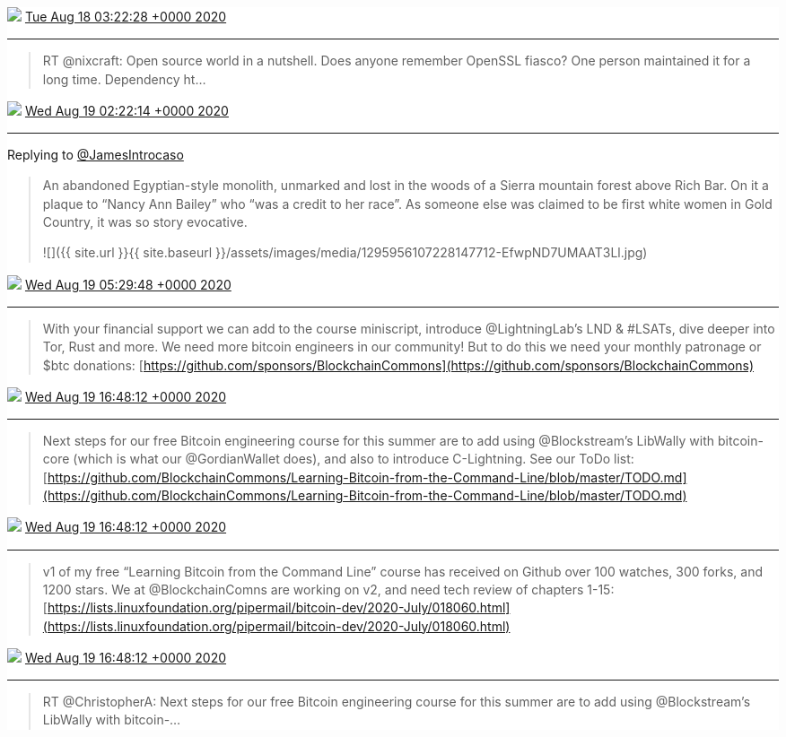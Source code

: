 <img src="{{ site.url }}{{ site.baseurl }}/assets/images/media/tweet.ico" width="30" /> [Tue Aug 18 03:22:28 +0000 2020](https://twitter.com/ChristopherA/status/1295561676222164992)

----

> RT @nixcraft: Open source world in a nutshell. Does anyone remember OpenSSL fiasco? One person maintained it for a long time. Dependency ht…

<img src="{{ site.url }}{{ site.baseurl }}/assets/images/media/tweet.ico" width="30" /> [Wed Aug 19 02:22:14 +0000 2020](https://twitter.com/ChristopherA/status/1295908903553662977)

----

Replying to [@JamesIntrocaso](https://twitter.com/JamesIntrocaso/status/1295714587673862146)

> An abandoned Egyptian-style monolith, unmarked and lost in the woods of a Sierra mountain forest above Rich Bar. On it a plaque to “Nancy Ann Bailey” who “was a credit to her race”. As someone else was claimed to be first white women in Gold Country, it was so story evocative. 
> 
> ![]({{ site.url }}{{ site.baseurl }}/assets/images/media/1295956107228147712-EfwpND7UMAAT3Ll.jpg)

<img src="{{ site.url }}{{ site.baseurl }}/assets/images/media/tweet.ico" width="30" /> [Wed Aug 19 05:29:48 +0000 2020](https://twitter.com/ChristopherA/status/1295956107228147712)

----



> With your financial support we can add to the course miniscript, introduce @LightningLab’s LND &amp; #LSATs, dive deeper into Tor, Rust and more. We need more bitcoin engineers in our community! But to do this we need your monthly patronage or $btc donations: [https://github.com/sponsors/BlockchainCommons](https://github.com/sponsors/BlockchainCommons)

<img src="{{ site.url }}{{ site.baseurl }}/assets/images/media/tweet.ico" width="30" /> [Wed Aug 19 16:48:12 +0000 2020](https://twitter.com/ChristopherA/status/1296126834254295047)

----



> Next steps for our free Bitcoin engineering course for this summer are to add using @Blockstream’s LibWally with bitcoin-core (which is what our @GordianWallet does), and also to introduce C-Lightning. See our ToDo list: [https://github.com/BlockchainCommons/Learning-Bitcoin-from-the-Command-Line/blob/master/TODO.md](https://github.com/BlockchainCommons/Learning-Bitcoin-from-the-Command-Line/blob/master/TODO.md)

<img src="{{ site.url }}{{ site.baseurl }}/assets/images/media/tweet.ico" width="30" /> [Wed Aug 19 16:48:12 +0000 2020](https://twitter.com/ChristopherA/status/1296126833549651969)

----

> v1 of my free “Learning Bitcoin from the Command Line” course has received on Github over 100 watches, 300 forks, and 1200 stars. We at @BlockchainComns are working on v2, and need tech review of chapters 1-15: [https://lists.linuxfoundation.org/pipermail/bitcoin-dev/2020-July/018060.html](https://lists.linuxfoundation.org/pipermail/bitcoin-dev/2020-July/018060.html)

<img src="{{ site.url }}{{ site.baseurl }}/assets/images/media/tweet.ico" width="30" /> [Wed Aug 19 16:48:12 +0000 2020](https://twitter.com/ChristopherA/status/1296126832010436609)

----

> RT @ChristopherA: Next steps for our free Bitcoin engineering course for this summer are to add using @Blockstream’s LibWally with bitcoin-…
